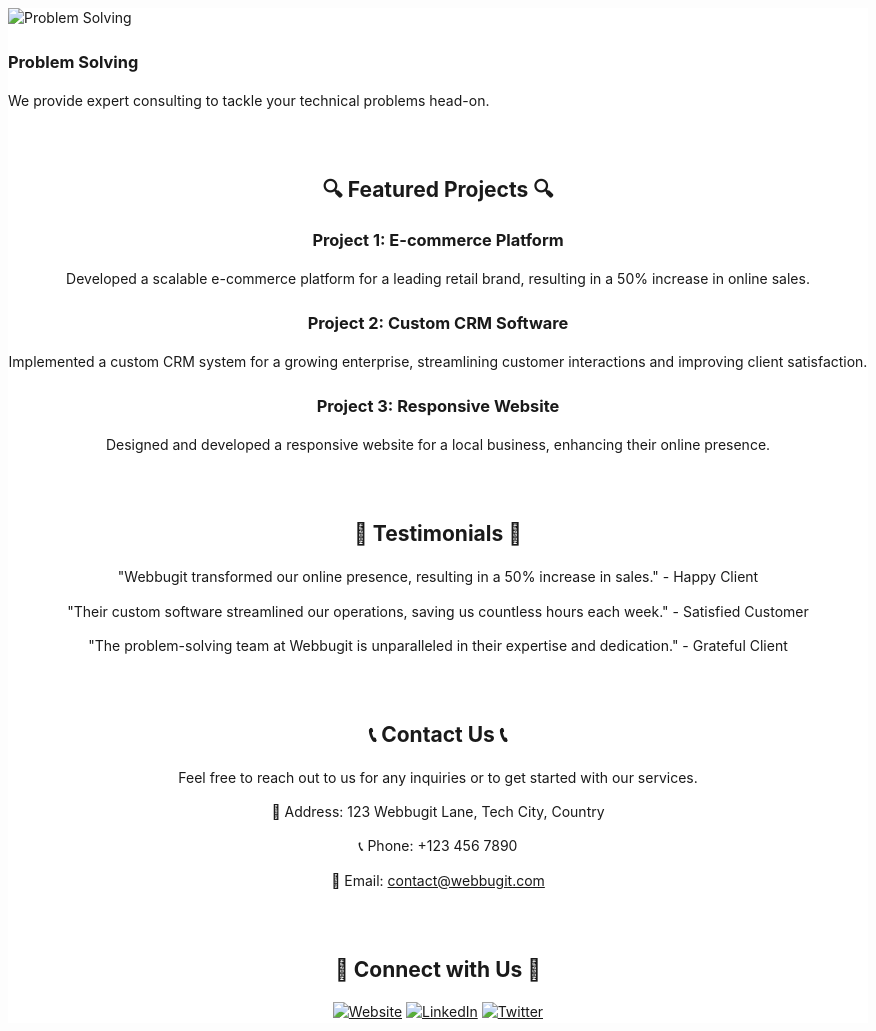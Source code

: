   <img width="400" src="https://via.placeholder.com/400x200?text=Problem+Solving" alt="Problem Solving"/>
  <h3>Problem Solving</h3>
  <p>We provide expert consulting to tackle your technical problems head-on.</p>
  
</div>

<br/>

<h2 align="center">🔍 Featured Projects 🔍</h2>
<div align="center">
  <h3>Project 1: E-commerce Platform</h3>
  <p>Developed a scalable e-commerce platform for a leading retail brand, resulting in a 50% increase in online sales.</p>

  <h3>Project 2: Custom CRM Software</h3>
  <p>Implemented a custom CRM system for a growing enterprise, streamlining customer interactions and improving client satisfaction.</p>

  <h3>Project 3: Responsive Website</h3>
  <p>Designed and developed a responsive website for a local business, enhancing their online presence.</p>
</div>

<br/>

<h2 align="center">💬 Testimonials 💬</h2>
<div align="center">
  <p>"Webbugit transformed our online presence, resulting in a 50% increase in sales." - Happy Client</p>
  <p>"Their custom software streamlined our operations, saving us countless hours each week." - Satisfied Customer</p>
  <p>"The problem-solving team at Webbugit is unparalleled in their expertise and dedication." - Grateful Client</p>
</div>

<br/>

<h2 align="center">📞 Contact Us 📞</h2>
<div align="center">
  <p>Feel free to reach out to us for any inquiries or to get started with our services.</p>
  <p>📍 Address: 123 Webbugit Lane, Tech City, Country</p>
  <p>📞 Phone: +123 456 7890</p>
  <p>📧 Email: <a href="mailto:contact@webbugit.com">contact@webbugit.com</a></p>
</div>

<br/>

<h2 align="center">🌟 Connect with Us 🌟</h2>
<div align="center">
  <a href="https://www.webbugit.com" target="_blank"><img src="https://img.shields.io/badge/website-000000?style=for-the-badge&logo=About.me&logoColor=white" alt="Website"/></a>
  <a href="https://www.linkedin.com/company/webbugit" target="_blank"><img src="https://img.shields.io/badge/linkedin-0A66C2?style=for-the-badge&logo=linkedin&logoColor=white" alt="LinkedIn"/></a>
  <a href="https://twitter.com/webbugit" target="_blank"><img src="https://img.shields.io/badge/twitter-1DA1F2?style=for-the-badge&logo=twitter&logoColor=white" alt="Twitter"/></a>
</div>
